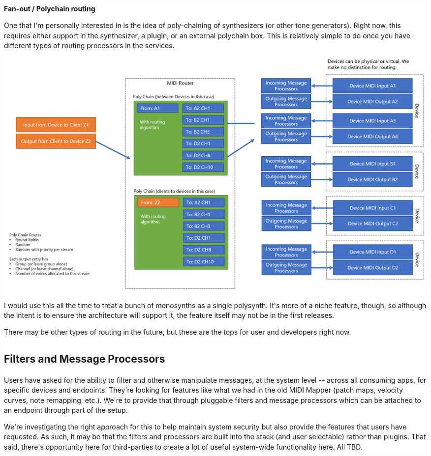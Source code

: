 **Fan-out / Polychain routing**

One that I'm personally interested in is the idea of poly-chaining of synthesizers (or other tone generators). Right now, this requires either support in the synthesizer, a plugin, or an external polychain box. This is relatively simple to do once you have different types of routing processors in the services.

![Polychain](img/routing-polychain.png)

I would use this all the time to treat a bunch of monosynths as a single polysynth. It's more of a niche feature, though, so although the intent is to ensure the architecture will support it, the feature itself may not be in the first releases.

There may be other types of routing in the future, but these are the tops for user and developers right now.

## Filters and Message Processors

Users have asked for the ability to filter and otherwise manipulate messages, at the system level -- across all consuming apps, for specific devices and endpoints. They're looking for features like what we had in the old MIDI Mapper (patch maps, velocity curves, note remapping, etc.). We're to provide that through pluggable filters and message processors which can be attached to an endpoint through part of the setup.

We're investigating the right approach for this to help maintain system security but also provide the features that users have requested. As such, it may be that the filters and processors are built into the stack (and user selectable) rather than plugins. That said, there's opportunity here for third-parties to create a lot of useful system-wide functionality here. All TBD.
